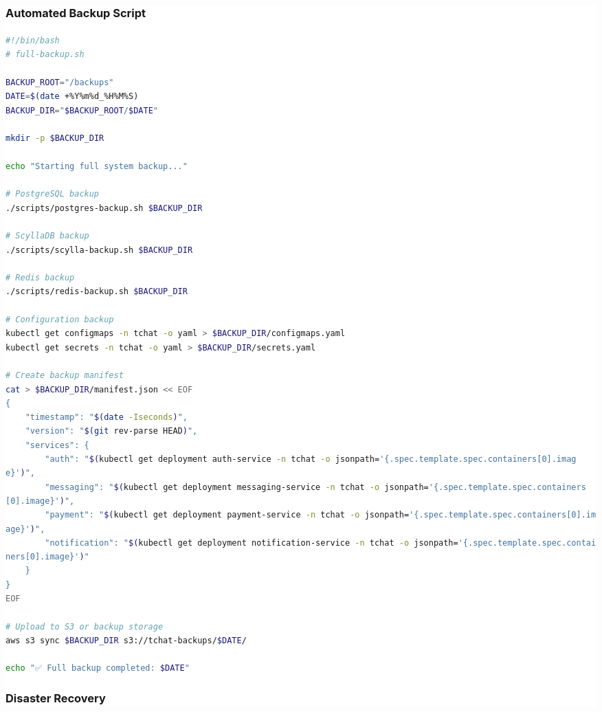 ### Automated Backup Script

```bash
#!/bin/bash
# full-backup.sh

BACKUP_ROOT="/backups"
DATE=$(date +%Y%m%d_%H%M%S)
BACKUP_DIR="$BACKUP_ROOT/$DATE"

mkdir -p $BACKUP_DIR

echo "Starting full system backup..."

# PostgreSQL backup
./scripts/postgres-backup.sh $BACKUP_DIR

# ScyllaDB backup
./scripts/scylla-backup.sh $BACKUP_DIR

# Redis backup
./scripts/redis-backup.sh $BACKUP_DIR

# Configuration backup
kubectl get configmaps -n tchat -o yaml > $BACKUP_DIR/configmaps.yaml
kubectl get secrets -n tchat -o yaml > $BACKUP_DIR/secrets.yaml

# Create backup manifest
cat > $BACKUP_DIR/manifest.json << EOF
{
    "timestamp": "$(date -Iseconds)",
    "version": "$(git rev-parse HEAD)",
    "services": {
        "auth": "$(kubectl get deployment auth-service -n tchat -o jsonpath='{.spec.template.spec.containers[0].image}')",
        "messaging": "$(kubectl get deployment messaging-service -n tchat -o jsonpath='{.spec.template.spec.containers[0].image}')",
        "payment": "$(kubectl get deployment payment-service -n tchat -o jsonpath='{.spec.template.spec.containers[0].image}')",
        "notification": "$(kubectl get deployment notification-service -n tchat -o jsonpath='{.spec.template.spec.containers[0].image}')"
    }
}
EOF

# Upload to S3 or backup storage
aws s3 sync $BACKUP_DIR s3://tchat-backups/$DATE/

echo "✅ Full backup completed: $DATE"
```

### Disaster Recovery
